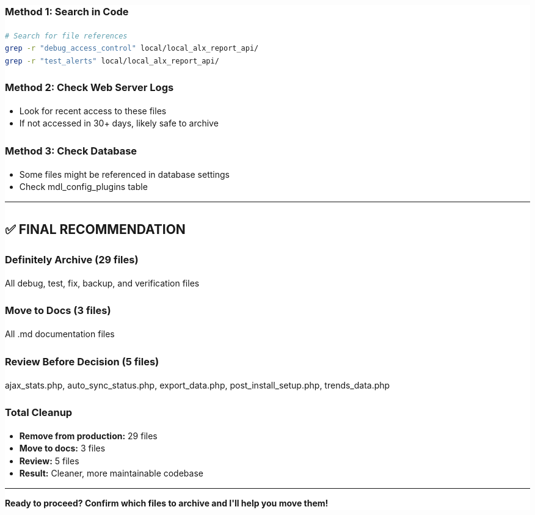 ### Method 1: Search in Code
```bash
# Search for file references
grep -r "debug_access_control" local/local_alx_report_api/
grep -r "test_alerts" local/local_alx_report_api/
```

### Method 2: Check Web Server Logs
- Look for recent access to these files
- If not accessed in 30+ days, likely safe to archive

### Method 3: Check Database
- Some files might be referenced in database settings
- Check mdl_config_plugins table

---

## ✅ FINAL RECOMMENDATION

### Definitely Archive (29 files)
All debug, test, fix, backup, and verification files

### Move to Docs (3 files)
All .md documentation files

### Review Before Decision (5 files)
ajax_stats.php, auto_sync_status.php, export_data.php, post_install_setup.php, trends_data.php

### Total Cleanup
- **Remove from production:** 29 files
- **Move to docs:** 3 files
- **Review:** 5 files
- **Result:** Cleaner, more maintainable codebase

---

**Ready to proceed? Confirm which files to archive and I'll help you move them!**
